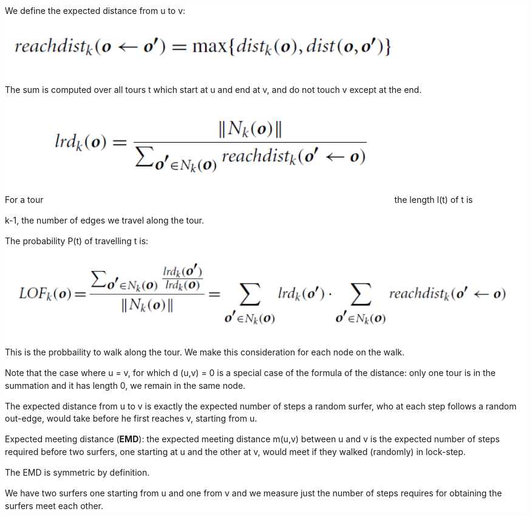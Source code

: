We define the expected distance from u to v:

![alt](../media/image561.png)

The sum is computed over all tours t which start at u and end at v, and do not touch v except at the end.

For a tour ![alt](../media/image562.png) the length l(t) of t is

k-1, the number of edges we travel along the tour.

The probability P(t) of travelling t is:

![alt](../media/image563.png)

This is the probbaility to walk along the tour. We make this consideration for each node on the walk.

Note that the case where u = v, for which d (u,v) = 0 is a special case of the formula of the distance: only one tour is in the summation and it has length 0, we remain in the same node.

The expected distance from u to v is exactly the expected number of steps a random surfer, who at each step follows a random out-edge, would take before he first reaches v, starting from u.

Expected meeting distance (**EMD**): the expected meeting distance m(u,v) between u and v is the expected number of steps required before two surfers, one starting at u and the other at v, would meet if they walked (randomly) in lock-step.

The EMD is symmetric by definition.

We have two surfers one starting from u and one from v and we measure just the number of steps requires for obtaining the surfers meet each other.
